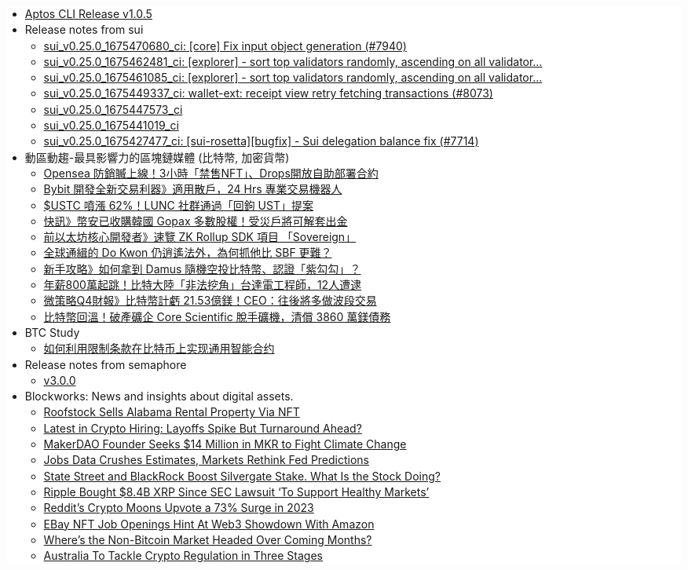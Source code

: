   - [Aptos CLI Release v1.0.5](https://github.com/aptos-labs/aptos-core/releases/tag/aptos-cli-v1.0.5)
- Release notes from sui
  - [sui_v0.25.0_1675470680_ci: [core] Fix input object generation (#7940)](https://github.com/MystenLabs/sui/releases/tag/sui_v0.25.0_1675470680_ci)
  - [sui_v0.25.0_1675462481_ci: [explorer] - sort top validators randomly, ascending on all validator…](https://github.com/MystenLabs/sui/releases/tag/sui_v0.25.0_1675462481_ci)
  - [sui_v0.25.0_1675461085_ci: [explorer] - sort top validators randomly, ascending on all validator…](https://github.com/MystenLabs/sui/releases/tag/sui_v0.25.0_1675461085_ci)
  - [sui_v0.25.0_1675449337_ci: wallet-ext: receipt view retry fetching transactions (#8073)](https://github.com/MystenLabs/sui/releases/tag/sui_v0.25.0_1675449337_ci)
  - [sui_v0.25.0_1675447573_ci](https://github.com/MystenLabs/sui/releases/tag/sui_v0.25.0_1675447573_ci)
  - [sui_v0.25.0_1675441019_ci](https://github.com/MystenLabs/sui/releases/tag/sui_v0.25.0_1675441019_ci)
  - [sui_v0.25.0_1675427477_ci: [sui-rosetta][bugfix] - Sui delegation balance fix (#7714)](https://github.com/MystenLabs/sui/releases/tag/sui_v0.25.0_1675427477_ci)
- 動區動趨-最具影響力的區塊鏈媒體 (比特幣, 加密貨幣)
  - [Opensea 防銷贓上線！3小時「禁售NFT」、Drops開放自助部署合約](https://www.blocktempo.com/opensea-anti-stolen-function-launched/)
  - [Bybit 開發全新交易利器》適用散戶，24 Hrs 專業交易機器人](https://www.blocktempo.com/bybit-opinion-bots-are-a-critical-tool-for-retail-investors/)
  - [$USTC 噴漲 62%！LUNC 社群通過「回鉤 UST」提案](https://www.blocktempo.com/lunc-proposal-11324-to-re-peg-ustc-has-passed/)
  - [快訊》幣安已收購韓國 Gopax 多數股權！受災戶將可解套出金](https://www.blocktempo.com/binnace-acquired-most-stocks-of-korean-gopax-exchange/)
  - [前以太坊核心開發者》速覽 ZK Rollup SDK 項目 「Sovereign」](https://www.blocktempo.com/introducing-zk-rollup-sdk-project-sovereign/)
  - [全球通緝的 Do Kwon 仍逍遙法外，為何抓他比 SBF 更難？](https://www.blocktempo.com/why-do-kwon-hasnt-been-caught-yet/)
  - [新手攻略》如何拿到 Damus 隨機空投比特幣、認證「紫勾勾」？](https://www.blocktempo.com/how-to-become-a-nostr-user-with-purple-check/)
  - [年薪800萬起跳！比特大陸「非法挖角」台達電工程師，12人遭逮](https://www.blocktempo.com/bitmain-poachs-taiwan-engineering-talents/)
  - [微策略Q4財報》比特幣計虧 21.53億鎂！CEO：往後將多做波段交易](https://www.blocktempo.com/microstrategy-announces-fourth-quarter-2022-report/)
  - [比特幣回溫！破產礦企 Core Scientific 脫手礦機，清償 3860 萬鎂債務](https://www.blocktempo.com/core-scientific-cuts-deal-with-lender-nydig/)
- BTC Study
  - [如何利用限制条款在比特币上实现通用智能合约](https://www.btcstudy.org/2023/02/03/general-smart-contracts-in-bitcoin-via-covenants/)
- Release notes from semaphore
  - [v3.0.0](https://github.com/semaphore-protocol/semaphore/releases/tag/v3.0.0)
- Blockworks: News and insights about digital assets.
  - [Roofstock Sells Alabama Rental Property Via NFT](https://blockworks.co/news/roofstock-sells-property-via-nft)
  - [Latest in Crypto Hiring: Layoffs Spike But Turnaround Ahead?](https://blockworks.co/news/crypto-hiring-2023-turnaround)
  - [MakerDAO Founder Seeks $14 Million in MKR to Fight Climate Change](https://blockworks.co/news/makerdao-founder-seeks-14-million-in-mkr-to-fight-climate-change)
  - [Jobs Data Crushes Estimates, Markets Rethink Fed Predictions](https://blockworks.co/news/jobs-data-crushes-estimates-markets-rethink-fed-predictions)
  - [State Street and BlackRock Boost Silvergate Stake. What Is the Stock Doing?](https://blockworks.co/news/state-street-and-blackrock-boost-silvergate-stake-what-is-the-stock-doing)
  - [Ripple Bought $8.4B XRP Since SEC Lawsuit ‘To Support Healthy Markets’](https://blockworks.co/news/ripple-xrp-sec-lawsuit-markets)
  - [Reddit’s Crypto Moons Upvote a 73% Surge in 2023](https://blockworks.co/news/reddits-crypto-moons-upvote-a-73-surge-in-2023)
  - [EBay NFT Job Openings Hint At Web3 Showdown With Amazon](https://blockworks.co/news/ebay-nft-jobs-web3-knownorigin-amazon)
  - [Where’s the Non-Bitcoin Market Headed Over Coming Months?](https://blockworks.co/news/wheres-the-non-bitcoin-market-headed-over-coming-months)
  - [Australia To Tackle Crypto Regulation in Three Stages](https://blockworks.co/news/australia-to-tackle-crypto-regulation-in-three-stages)